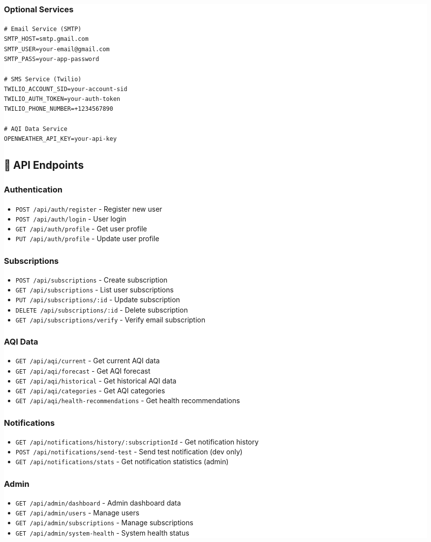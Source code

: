 ### Optional Services

```env
# Email Service (SMTP)
SMTP_HOST=smtp.gmail.com
SMTP_USER=your-email@gmail.com
SMTP_PASS=your-app-password

# SMS Service (Twilio)
TWILIO_ACCOUNT_SID=your-account-sid
TWILIO_AUTH_TOKEN=your-auth-token
TWILIO_PHONE_NUMBER=+1234567890

# AQI Data Service
OPENWEATHER_API_KEY=your-api-key
```

## 🔌 API Endpoints

### Authentication
- `POST /api/auth/register` - Register new user
- `POST /api/auth/login` - User login
- `GET /api/auth/profile` - Get user profile
- `PUT /api/auth/profile` - Update user profile

### Subscriptions
- `POST /api/subscriptions` - Create subscription
- `GET /api/subscriptions` - List user subscriptions
- `PUT /api/subscriptions/:id` - Update subscription
- `DELETE /api/subscriptions/:id` - Delete subscription
- `GET /api/subscriptions/verify` - Verify email subscription

### AQI Data
- `GET /api/aqi/current` - Get current AQI data
- `GET /api/aqi/forecast` - Get AQI forecast
- `GET /api/aqi/historical` - Get historical AQI data
- `GET /api/aqi/categories` - Get AQI categories
- `GET /api/aqi/health-recommendations` - Get health recommendations

### Notifications
- `GET /api/notifications/history/:subscriptionId` - Get notification history
- `POST /api/notifications/send-test` - Send test notification (dev only)
- `GET /api/notifications/stats` - Get notification statistics (admin)

### Admin
- `GET /api/admin/dashboard` - Admin dashboard data
- `GET /api/admin/users` - Manage users
- `GET /api/admin/subscriptions` - Manage subscriptions
- `GET /api/admin/system-health` - System health status
